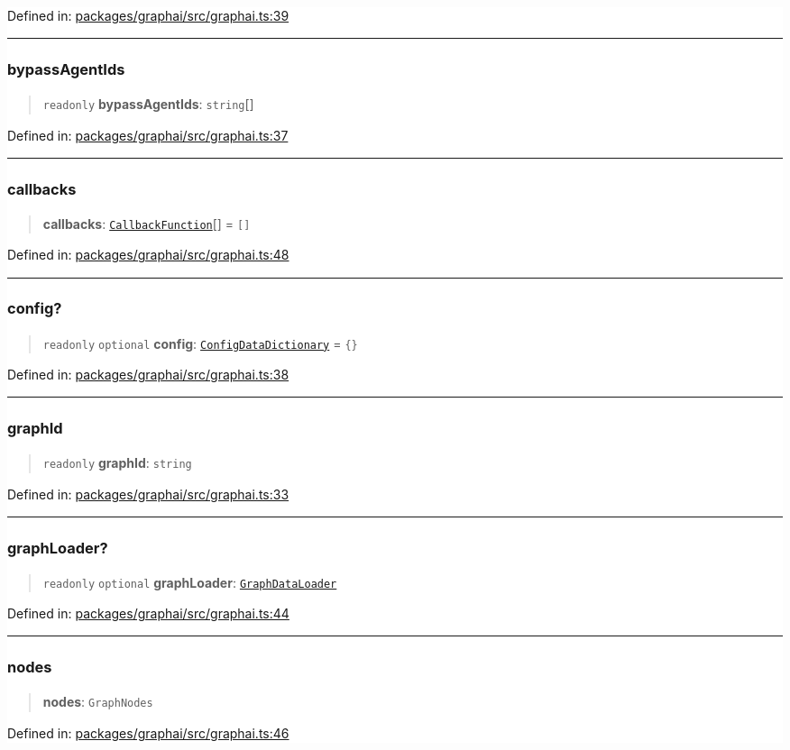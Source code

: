 Defined in: [packages/graphai/src/graphai.ts:39](https://github.com/kawamataryo/graphai/blob/dd469fabd8a117a70d995bd5597c959177f9738c/packages/graphai/src/graphai.ts#L39)

***

### bypassAgentIds

> `readonly` **bypassAgentIds**: `string`[]

Defined in: [packages/graphai/src/graphai.ts:37](https://github.com/kawamataryo/graphai/blob/dd469fabd8a117a70d995bd5597c959177f9738c/packages/graphai/src/graphai.ts#L37)

***

### callbacks

> **callbacks**: [`CallbackFunction`](../type-aliases/CallbackFunction.md)[] = `[]`

Defined in: [packages/graphai/src/graphai.ts:48](https://github.com/kawamataryo/graphai/blob/dd469fabd8a117a70d995bd5597c959177f9738c/packages/graphai/src/graphai.ts#L48)

***

### config?

> `readonly` `optional` **config**: [`ConfigDataDictionary`](../type-aliases/ConfigDataDictionary.md) = `{}`

Defined in: [packages/graphai/src/graphai.ts:38](https://github.com/kawamataryo/graphai/blob/dd469fabd8a117a70d995bd5597c959177f9738c/packages/graphai/src/graphai.ts#L38)

***

### graphId

> `readonly` **graphId**: `string`

Defined in: [packages/graphai/src/graphai.ts:33](https://github.com/kawamataryo/graphai/blob/dd469fabd8a117a70d995bd5597c959177f9738c/packages/graphai/src/graphai.ts#L33)

***

### graphLoader?

> `readonly` `optional` **graphLoader**: [`GraphDataLoader`](../type-aliases/GraphDataLoader.md)

Defined in: [packages/graphai/src/graphai.ts:44](https://github.com/kawamataryo/graphai/blob/dd469fabd8a117a70d995bd5597c959177f9738c/packages/graphai/src/graphai.ts#L44)

***

### nodes

> **nodes**: `GraphNodes`

Defined in: [packages/graphai/src/graphai.ts:46](https://github.com/kawamataryo/graphai/blob/dd469fabd8a117a70d995bd5597c959177f9738c/packages/graphai/src/graphai.ts#L46)
